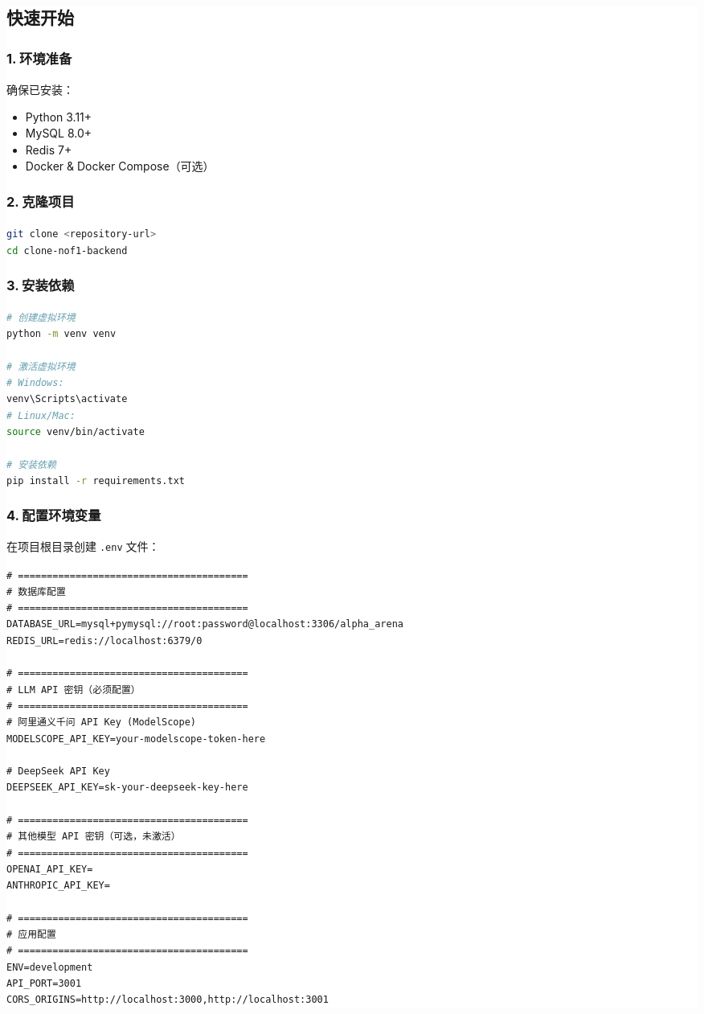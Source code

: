 ## 快速开始

### 1. 环境准备

确保已安装：
- Python 3.11+
- MySQL 8.0+
- Redis 7+
- Docker & Docker Compose（可选）

### 2. 克隆项目

```bash
git clone <repository-url>
cd clone-nof1-backend
```

### 3. 安装依赖

```bash
# 创建虚拟环境
python -m venv venv

# 激活虚拟环境
# Windows:
venv\Scripts\activate
# Linux/Mac:
source venv/bin/activate

# 安装依赖
pip install -r requirements.txt
```

### 4. 配置环境变量

在项目根目录创建 `.env` 文件：

```env
# ========================================
# 数据库配置
# ========================================
DATABASE_URL=mysql+pymysql://root:password@localhost:3306/alpha_arena
REDIS_URL=redis://localhost:6379/0

# ========================================
# LLM API 密钥（必须配置）
# ========================================
# 阿里通义千问 API Key (ModelScope)
MODELSCOPE_API_KEY=your-modelscope-token-here

# DeepSeek API Key
DEEPSEEK_API_KEY=sk-your-deepseek-key-here

# ========================================
# 其他模型 API 密钥（可选，未激活）
# ========================================
OPENAI_API_KEY=
ANTHROPIC_API_KEY=

# ========================================
# 应用配置
# ========================================
ENV=development
API_PORT=3001
CORS_ORIGINS=http://localhost:3000,http://localhost:3001
```